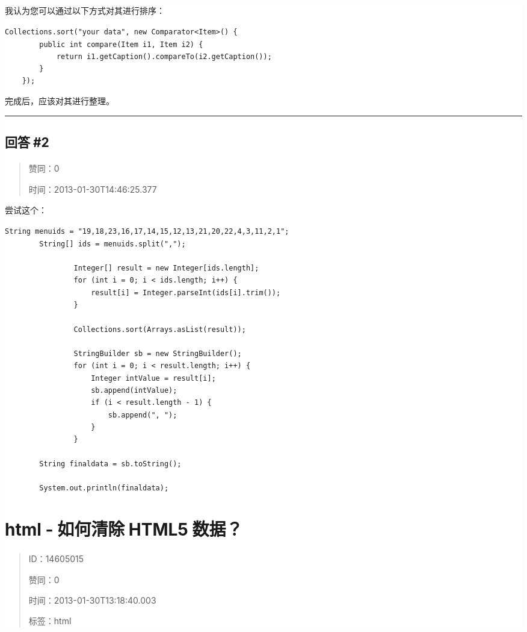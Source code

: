 我认为您可以通过以下方式对其进行排序：

```
Collections.sort("your data", new Comparator<Item>() {
        public int compare(Item i1, Item i2) {
            return i1.getCaption().compareTo(i2.getCaption());
        }
    }); 
```

完成后，应该对其进行整理。

* * *

## 回答 #2

> 赞同：0
> 
> 时间：2013-01-30T14:46:25.377

尝试这个：

```
String menuids = "19,18,23,16,17,14,15,12,13,21,20,22,4,3,11,2,1";
        String[] ids = menuids.split(",");

                Integer[] result = new Integer[ids.length];
                for (int i = 0; i < ids.length; i++) {
                    result[i] = Integer.parseInt(ids[i].trim());
                }

                Collections.sort(Arrays.asList(result));

                StringBuilder sb = new StringBuilder();
                for (int i = 0; i < result.length; i++) {
                    Integer intValue = result[i];
                    sb.append(intValue);
                    if (i < result.length - 1) {
                        sb.append(", ");
                    }
                }

        String finaldata = sb.toString();

        System.out.println(finaldata); 
```

# html - 如何清除 HTML5 数据？

> ID：14605015
> 
> 赞同：0
> 
> 时间：2013-01-30T13:18:40.003
> 
> 标签：html
